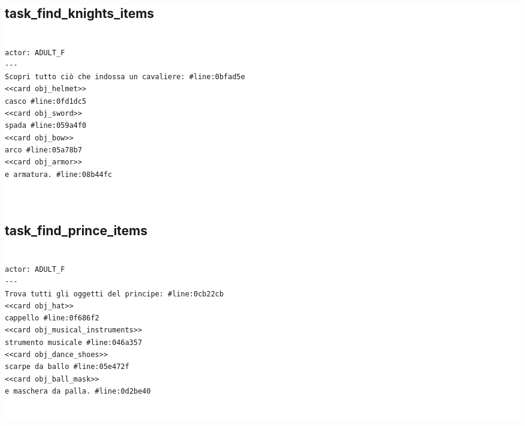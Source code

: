 
</code>
</pre>
</div>

<a id="ys-node-task-find-knights-items"></a>

## task_find_knights_items

<div class="yarn-node" data-title="task_find_knights_items">
<pre class="yarn-code"><code>
<span class="yarn-header-dim">actor: ADULT_F</span>
<span class="yarn-header-dim">---</span>
<span class="yarn-line">Scopri tutto ciò che indossa un cavaliere:</span> <span class="yarn-meta">#line:0bfad5e </span>
<span class="yarn-cmd">&lt;&lt;card obj_helmet&gt;&gt;</span>
<span class="yarn-line">casco</span> <span class="yarn-meta">#line:0fd1dc5 </span>
<span class="yarn-cmd">&lt;&lt;card obj_sword&gt;&gt;</span>
<span class="yarn-line">spada</span> <span class="yarn-meta">#line:059a4f0 </span>
<span class="yarn-cmd">&lt;&lt;card obj_bow&gt;&gt;</span>
<span class="yarn-line">arco</span> <span class="yarn-meta">#line:05a78b7 </span>
<span class="yarn-cmd">&lt;&lt;card obj_armor&gt;&gt;</span>
<span class="yarn-line">e armatura.</span> <span class="yarn-meta">#line:08b44fc </span>
 

</code>
</pre>
</div>

<a id="ys-node-task-find-prince-items"></a>

## task_find_prince_items

<div class="yarn-node" data-title="task_find_prince_items">
<pre class="yarn-code"><code>
<span class="yarn-header-dim">actor: ADULT_F</span>
<span class="yarn-header-dim">---</span>
<span class="yarn-line">Trova tutti gli oggetti del principe:</span> <span class="yarn-meta">#line:0cb22cb </span>
<span class="yarn-cmd">&lt;&lt;card obj_hat&gt;&gt;</span>
<span class="yarn-line">cappello</span> <span class="yarn-meta">#line:0f686f2 </span>
<span class="yarn-cmd">&lt;&lt;card obj_musical_instruments&gt;&gt;</span>
<span class="yarn-line">strumento musicale</span> <span class="yarn-meta">#line:046a357 </span>
<span class="yarn-cmd">&lt;&lt;card obj_dance_shoes&gt;&gt;</span>
<span class="yarn-line">scarpe da ballo</span> <span class="yarn-meta">#line:05e472f </span>
<span class="yarn-cmd">&lt;&lt;card obj_ball_mask&gt;&gt;</span>
<span class="yarn-line">e maschera da palla.</span> <span class="yarn-meta">#line:0d2be40 </span>
 

</code>
</pre>
</div>

<a id="ys-node-guide-question"></a>
